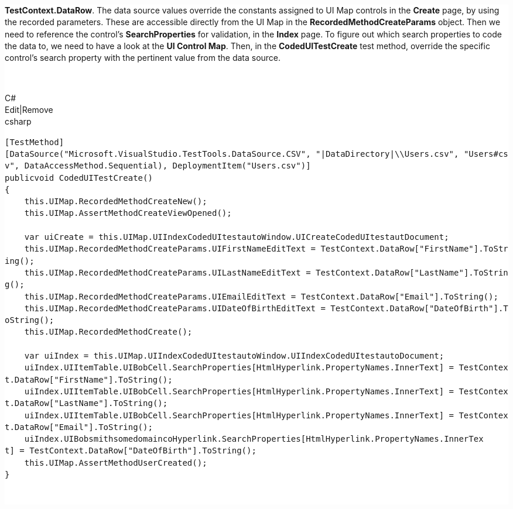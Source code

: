 <strong>TestContext.DataRow</strong>. The data source values override the constants assigned to UI Map controls in the
<strong>Create</strong> page, by using the recorded parameters. These are accessible directly from the UI Map in the
<strong>RecordedMethodCreateParams</strong> object. Then we need to reference the control&rsquo;s
<strong>SearchProperties</strong> for validation, in the <strong>Index</strong> page. To figure out which search properties to code the data to, we need to have a look at the
<strong>UI Control Map</strong>. Then, in the <strong>CodedUITestCreate</strong> test method, override the specific control&rsquo;s search property with the pertinent value from the data source.</p>
<p>&nbsp;</p>
<div class="scriptcode">
<div class="pluginEditHolder" pluginCommand="mceScriptCode">
<div class="title"><span>C#</span></div>
<div class="pluginLinkHolder"><span class="pluginEditHolderLink">Edit</span>|<span class="pluginRemoveHolderLink">Remove</span></div>
<span class="hidden">csharp</span>

<div class="preview">
<pre class="csharp">[TestMethod]&nbsp;
[DataSource(<span class="cs__string">&quot;Microsoft.VisualStudio.TestTools.DataSource.CSV&quot;</span>,&nbsp;<span class="cs__string">&quot;|DataDirectory|\\Users.csv&quot;</span>,&nbsp;<span class="cs__string">&quot;Users#csv&quot;</span>,&nbsp;DataAccessMethod.Sequential),&nbsp;DeploymentItem(<span class="cs__string">&quot;Users.csv&quot;</span>)]&nbsp;
<span class="cs__keyword">public</span><span class="cs__keyword">void</span>&nbsp;CodedUITestCreate()&nbsp;
{&nbsp;
&nbsp;&nbsp;&nbsp;&nbsp;<span class="cs__keyword">this</span>.UIMap.RecordedMethodCreateNew();&nbsp;
&nbsp;&nbsp;&nbsp;&nbsp;<span class="cs__keyword">this</span>.UIMap.AssertMethodCreateViewOpened();&nbsp;
&nbsp;
&nbsp;&nbsp;&nbsp;&nbsp;var&nbsp;uiCreate&nbsp;=&nbsp;<span class="cs__keyword">this</span>.UIMap.UIIndexCodedUItestautoWindow.UICreateCodedUItestautDocument;&nbsp;
&nbsp;&nbsp;&nbsp;&nbsp;<span class="cs__keyword">this</span>.UIMap.RecordedMethodCreateParams.UIFirstNameEditText&nbsp;=&nbsp;TestContext.DataRow[<span class="cs__string">&quot;FirstName&quot;</span>].ToString();&nbsp;
&nbsp;&nbsp;&nbsp;&nbsp;<span class="cs__keyword">this</span>.UIMap.RecordedMethodCreateParams.UILastNameEditText&nbsp;=&nbsp;TestContext.DataRow[<span class="cs__string">&quot;LastName&quot;</span>].ToString();&nbsp;
&nbsp;&nbsp;&nbsp;&nbsp;<span class="cs__keyword">this</span>.UIMap.RecordedMethodCreateParams.UIEmailEditText&nbsp;=&nbsp;TestContext.DataRow[<span class="cs__string">&quot;Email&quot;</span>].ToString();&nbsp;
&nbsp;&nbsp;&nbsp;&nbsp;<span class="cs__keyword">this</span>.UIMap.RecordedMethodCreateParams.UIDateOfBirthEditText&nbsp;=&nbsp;TestContext.DataRow[<span class="cs__string">&quot;DateOfBirth&quot;</span>].ToString();&nbsp;
&nbsp;&nbsp;&nbsp;&nbsp;<span class="cs__keyword">this</span>.UIMap.RecordedMethodCreate();&nbsp;
&nbsp;
&nbsp;&nbsp;&nbsp;&nbsp;var&nbsp;uiIndex&nbsp;=&nbsp;<span class="cs__keyword">this</span>.UIMap.UIIndexCodedUItestautoWindow.UIIndexCodedUItestautoDocument;&nbsp;
&nbsp;&nbsp;&nbsp;&nbsp;uiIndex.UIItemTable.UIBobCell.SearchProperties[HtmlHyperlink.PropertyNames.InnerText]&nbsp;=&nbsp;TestContext.DataRow[<span class="cs__string">&quot;FirstName&quot;</span>].ToString();&nbsp;
&nbsp;&nbsp;&nbsp;&nbsp;uiIndex.UIItemTable.UIBobCell.SearchProperties[HtmlHyperlink.PropertyNames.InnerText]&nbsp;=&nbsp;TestContext.DataRow[<span class="cs__string">&quot;LastName&quot;</span>].ToString();&nbsp;
&nbsp;&nbsp;&nbsp;&nbsp;uiIndex.UIItemTable.UIBobCell.SearchProperties[HtmlHyperlink.PropertyNames.InnerText]&nbsp;=&nbsp;TestContext.DataRow[<span class="cs__string">&quot;Email&quot;</span>].ToString();&nbsp;
&nbsp;&nbsp;&nbsp;&nbsp;uiIndex.UIBobsmithsomedomaincoHyperlink.SearchProperties[HtmlHyperlink.PropertyNames.InnerText]&nbsp;=&nbsp;TestContext.DataRow[<span class="cs__string">&quot;DateOfBirth&quot;</span>].ToString();&nbsp;
&nbsp;&nbsp;&nbsp;&nbsp;<span class="cs__keyword">this</span>.UIMap.AssertMethodUserCreated();&nbsp;
}&nbsp;
